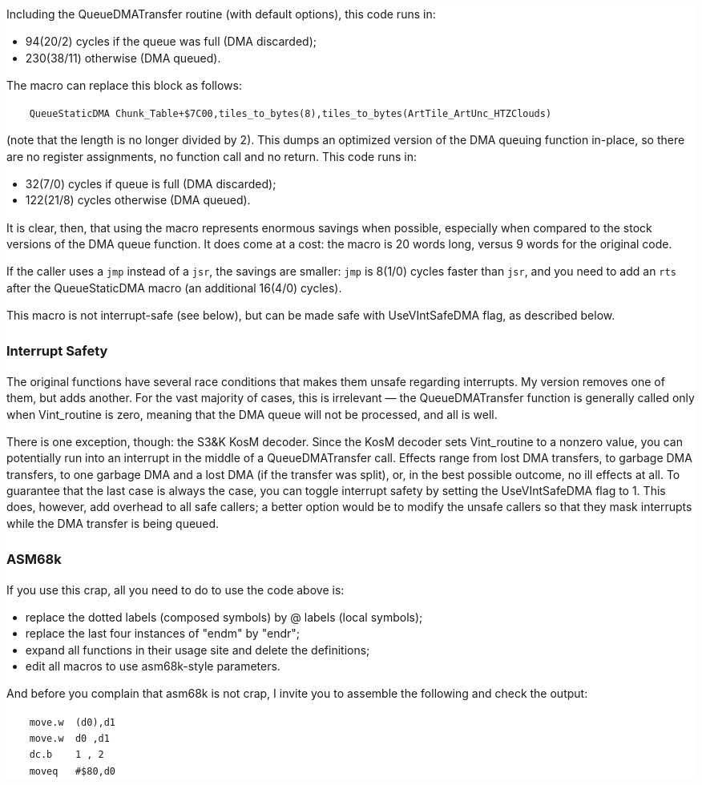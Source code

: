 Including the QueueDMATransfer routine (with default options), this code runs in:

* 94(20/2) cycles if the queue was full (DMA discarded);
* 230(38/11) otherwise (DMA queued).

The macro can replace this block as follows:

```68k
    QueueStaticDMA Chunk_Table+$7C00,tiles_to_bytes(8),tiles_to_bytes(ArtTile_ArtUnc_HTZClouds)
```

(note that the length is no longer divided by 2). This dumps an optimized version of the DMA queuing function in-place, so there are no register assignments, no function call and no return. This code runs in:

* 32(7/0) cycles if queue is full (DMA discarded);
* 122(21/8) cycles otherwise (DMA queued).

It is clear, then, that using the macro represents enormous savings when possible, especially when compared to the stock versions of the DMA queue function. It does come at a cost: the macro is 20 words long, versus 9 words for the original code.

If the caller uses a `jmp` instead of a `jsr`, the savings are smaller: `jmp` is 8(1/0) cycles faster than `jsr`, and you need to add an `rts` after the QueueStaticDMA macro (an additional 16(4/0) cycles).

This macro is not interrupt-safe (see below), but can be made safe with UseVIntSafeDMA flag, as described below.

### Interrupt Safety

The original functions have several race conditions that makes them unsafe regarding interrupts. My version removes one of them, but adds another. For the vast majority of cases, this is irrelevant — the QueueDMATransfer function is generally called only when Vint\_routine is zero, meaning that the DMA queue will not be processed, and all is well.

There is one exception, though: the S3&K KosM decoder. Since the KosM decoder sets Vint\_routine to a nonzero value, you can potentially run into an interrupt in the middle of a QueueDMATransfer call. Effects range from lost DMA transfers, to garbage DMA transfers, to one garbage DMA and a lost DMA (if the transfer was split), or, in the best possible outcome, no ill effects at all. To guarantee that the last case is always the case, you can toggle interrupt safety by setting the UseVIntSafeDMA flag to 1. This does, however, add overhead to all safe callers; a better option would be to modify the unsafe callers so that they mask interrupts while the DMA transfer is being queued.

### ASM68k

If you use this crap, all you need to do to use the code above is:

* replace the dotted labels (composed symbols) by @ labels (local symbols);
* replace the last four instances of "endm" by "endr";
* expand all functions in their usage site and delete the definitions;
* edit all macros to use asm68k-style parameters.

And before you complain that asm68k is not crap, I invite you to assemble the following and check the output:

```68k
    move.w  (d0),d1
    move.w  d0 ,d1
    dc.b    1 , 2
    moveq   #$80,d0
```

